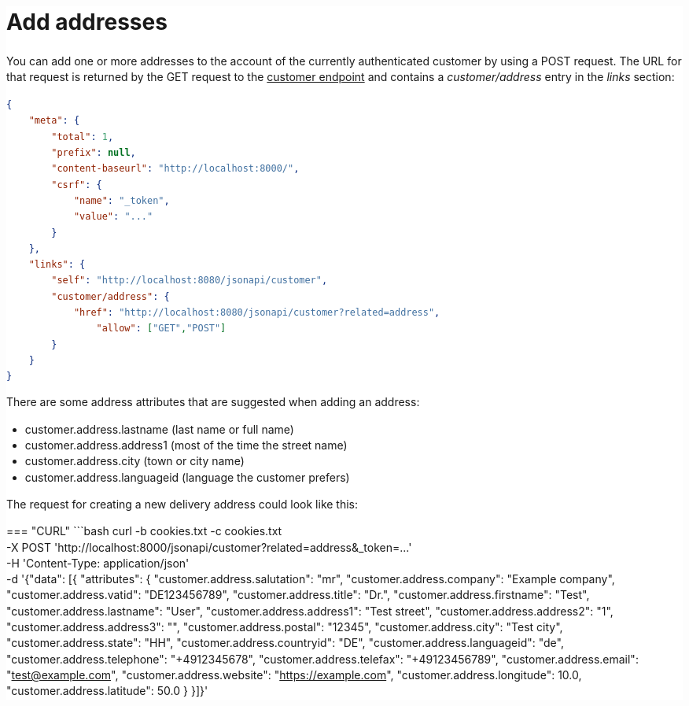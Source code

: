 # Add addresses

You can add one or more addresses to the account of the currently authenticated customer by using a POST request. The URL for that request is returned by the GET request to the [customer endpoint](customer.md) and contains a *customer/address* entry in the *links* section:

```json
{
    "meta": {
        "total": 1,
        "prefix": null,
        "content-baseurl": "http://localhost:8000/",
        "csrf": {
            "name": "_token",
            "value": "..."
        }
    },
    "links": {
        "self": "http://localhost:8080/jsonapi/customer",
        "customer/address": {
            "href": "http://localhost:8080/jsonapi/customer?related=address",
                "allow": ["GET","POST"]
        }
    }
}
```

There are some address attributes that are suggested when adding an address:

* customer.address.lastname (last name or full name)
* customer.address.address1 (most of the time the street name)
* customer.address.city (town or city name)
* customer.address.languageid (language the customer prefers)

The request for creating a new delivery address could look like this:

=== "CURL"
    ```bash
    curl -b cookies.txt -c cookies.txt \
    -X POST 'http://localhost:8000/jsonapi/customer?related=address&_token=...' \
    -H 'Content-Type: application/json' \
    -d '{"data": [{
        "attributes": {
            "customer.address.salutation": "mr",
            "customer.address.company": "Example company",
            "customer.address.vatid": "DE123456789",
            "customer.address.title": "Dr.",
            "customer.address.firstname": "Test",
            "customer.address.lastname": "User",
            "customer.address.address1": "Test street",
            "customer.address.address2": "1",
            "customer.address.address3": "",
            "customer.address.postal": "12345",
            "customer.address.city": "Test city",
            "customer.address.state": "HH",
            "customer.address.countryid": "DE",
            "customer.address.languageid": "de",
            "customer.address.telephone": "+4912345678",
            "customer.address.telefax": "+49123456789",
            "customer.address.email": "test@example.com",
            "customer.address.website": "https://example.com",
            "customer.address.longitude": 10.0,
            "customer.address.latitude": 50.0
        }
    }]}'